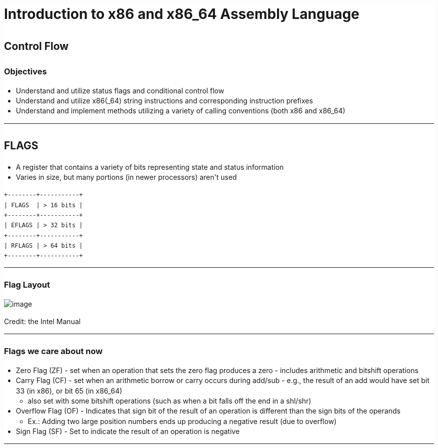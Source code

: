 # Introduction to x86 and x86_64 Assembly Language

## Control Flow

### Objectives

* Understand and utilize status flags and conditional control flow
* Understand and utilize x86(_64) string instructions and corresponding instruction prefixes
* Understand and implement methods utilizing a variety of calling conventions (both x86 and x86_64)

------------------------------------------------------------------------

## FLAGS

* A register that contains a variety of bits representing state and status information
* Varies in size, but many portions (in newer processors) aren't used

```text
+--------+-----------+
| FLAGS  | > 16 bits |
+--------+-----------+
| EFLAGS | > 32 bits |
+--------+-----------+
| RFLAGS | > 64 bits |
+--------+-----------+
```

------------------------------------------------------------------------

### Flag Layout

![image](images/eflags-intel2.jpg)

Credit: the Intel Manual

------------------------------------------------------------------------

### Flags we care about now

* Zero Flag (ZF) - set when an operation that sets the zero flag produces a zero - includes arithmetic and bitshift operations
* Carry Flag (CF) - set when an arithmetic borrow or carry occurs during add/sub - e.g., the result of an add would have set bit 33 (in x86), or bit 65 (in x86_64)
  * also set with some bitshift operations (such as when a bit falls off the end in a shl/shr)
* Overflow Flag (OF) - Indicates that sign bit of the result of an operation is different than the sign bits of the operands
  * Ex.: Adding two large position numbers ends up producing a negative result (due to overflow)
* Sign Flag (SF) - Set to indicate the result of an operation is negative

------------------------------------------------------------------------
